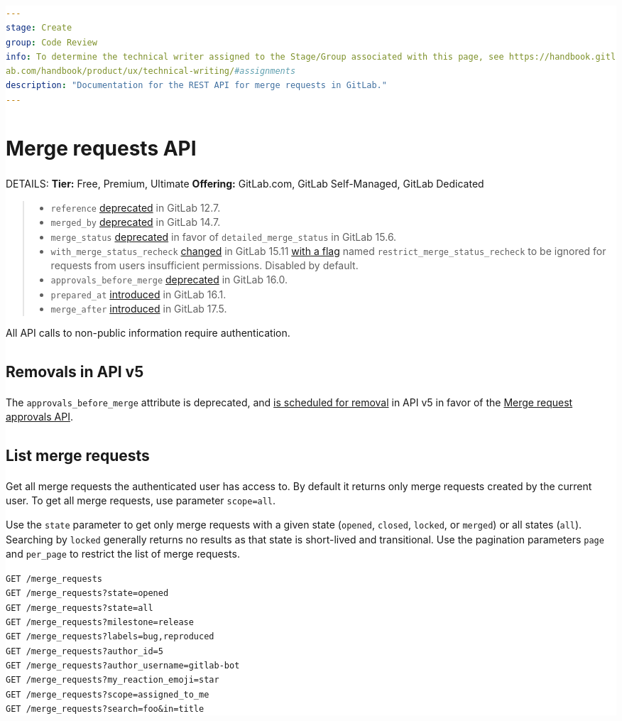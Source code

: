 ```yaml
---
stage: Create
group: Code Review
info: To determine the technical writer assigned to the Stage/Group associated with this page, see https://handbook.gitlab.com/handbook/product/ux/technical-writing/#assignments
description: "Documentation for the REST API for merge requests in GitLab."
---
```


# Merge requests API

DETAILS:
**Tier:** Free, Premium, Ultimate
**Offering:** GitLab.com, GitLab Self-Managed, GitLab Dedicated

> - `reference` [deprecated](https://gitlab.com/gitlab-org/gitlab/-/merge_requests/20354) in GitLab 12.7.
> - `merged_by` [deprecated](https://gitlab.com/gitlab-org/gitlab/-/issues/350534) in GitLab 14.7.
> - `merge_status` [deprecated](https://gitlab.com/gitlab-org/gitlab/-/issues/3169#note_1162532204) in favor of `detailed_merge_status` in GitLab 15.6.
> - `with_merge_status_recheck` [changed](https://gitlab.com/gitlab-org/gitlab/-/merge_requests/115948) in GitLab 15.11 [with a flag](../administration/feature_flags.md) named `restrict_merge_status_recheck` to be ignored for requests from users insufficient permissions. Disabled by default.
> - `approvals_before_merge` [deprecated](https://gitlab.com/gitlab-org/gitlab/-/merge_requests/119503) in GitLab 16.0.
> - `prepared_at` [introduced](https://gitlab.com/gitlab-org/gitlab/-/merge_requests/122001) in GitLab 16.1.
> - `merge_after` [introduced](https://gitlab.com/gitlab-org/gitlab/-/merge_requests/165092) in GitLab 17.5.

All API calls to non-public information require authentication.

## Removals in API v5

The `approvals_before_merge` attribute is deprecated, and [is scheduled for removal](rest/deprecations.md)
in API v5 in favor of the [Merge request approvals API](merge_request_approvals.md).

## List merge requests

Get all merge requests the authenticated user has access to. By
default it returns only merge requests created by the current user. To
get all merge requests, use parameter `scope=all`.

Use the `state` parameter to get only merge requests with a
given state (`opened`, `closed`, `locked`, or `merged`) or all states (`all`).
Searching by `locked` generally returns no results
as that state is short-lived and transitional. Use the pagination parameters `page` and
`per_page` to restrict the list of merge requests.

```plaintext
GET /merge_requests
GET /merge_requests?state=opened
GET /merge_requests?state=all
GET /merge_requests?milestone=release
GET /merge_requests?labels=bug,reproduced
GET /merge_requests?author_id=5
GET /merge_requests?author_username=gitlab-bot
GET /merge_requests?my_reaction_emoji=star
GET /merge_requests?scope=assigned_to_me
GET /merge_requests?search=foo&in=title
```
